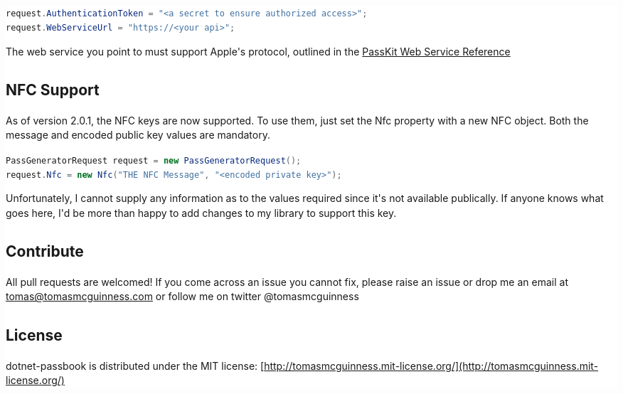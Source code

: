 ```cs
request.AuthenticationToken = "<a secret to ensure authorized access>";
request.WebServiceUrl = "https://<your api>";
```

The web service you point to must support Apple's protocol, outlined in the [PassKit Web Service Reference](https://developer.apple.com/library/archive/documentation/PassKit/Reference/PassKit_WebService/WebService.html#//apple_ref/doc/uid/TP40011988)

## NFC Support

As of version 2.0.1, the NFC keys are now supported. To use them, just set the Nfc property with a new NFC object. Both the message and encoded public key values are mandatory.

```cs
PassGeneratorRequest request = new PassGeneratorRequest();
request.Nfc = new Nfc("THE NFC Message", "<encoded private key>");
```

Unfortunately, I cannot supply any information as to the values required since it's not available publically. If anyone knows what goes here, I'd be more than happy to add changes to my library to support this key.

## Contribute

All pull requests are welcomed! If you come across an issue you cannot fix, please raise an issue or drop me an email at tomas@tomasmcguinness.com or follow me on twitter @tomasmcguinness

## License

dotnet-passbook is distributed under the MIT license: [http://tomasmcguinness.mit-license.org/](http://tomasmcguinness.mit-license.org/)
